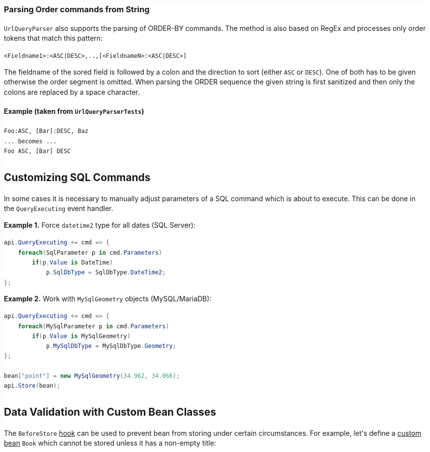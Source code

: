 ### Parsing Order commands from String

`UrlQueryParser` also supports the parsing of ORDER-BY commands. The method is also based on RegEx and processes only order tokens that match this pattern:

```
<Fieldname1>:<ASC|DESC>,..,[<FieldnameN>:<ASC|DESC>]
```

The fieldname of the sored field is followed by a colon and the direction to sort (either `ASC` or `DESC`). One of both has to be given otherwise the order segment is omitted. When parsing the ORDER sequence the given string is first sanitized and then only the colons are replaced by a space character.

#### Example (taken from `UrlQueryParserTests`)

```
Foo:ASC, [Bar]:DESC, Baz
... becomes ...
Foo ASC, [Bar] DESC
```



## Customizing SQL Commands

In some cases it is necessary to manually adjust parameters of a SQL command which is about to execute. This can be done in the `QueryExecuting` event handler.

**Example 1.**  Force `datetime2` type for all dates (SQL Server):

```cs
api.QueryExecuting += cmd => {
    foreach(SqlParameter p in cmd.Parameters)
        if(p.Value is DateTime)
            p.SqlDbType = SqlDbType.DateTime2;
};
```

**Example 2.** Work with `MySqlGeometry` objects (MySQL/MariaDB):

```cs
api.QueryExecuting += cmd => {
    foreach(MySqlParameter p in cmd.Parameters)
        if(p.Value is MySqlGeometry)
            p.MySqlDbType = MySqlDbType.Geometry;
};

bean["point"] = new MySqlGeometry(34.962, 34.066);
api.Store(bean);
```



## Data Validation with Custom Bean Classes

The `BeforeStore` [hook](#lifecycle-hooks) can be used to prevent bean from storing under certain circumstances. For example, let's define a [custom bean](#custom-bean-classes) `Book` which cannot be stored unless it has a non-empty title:
